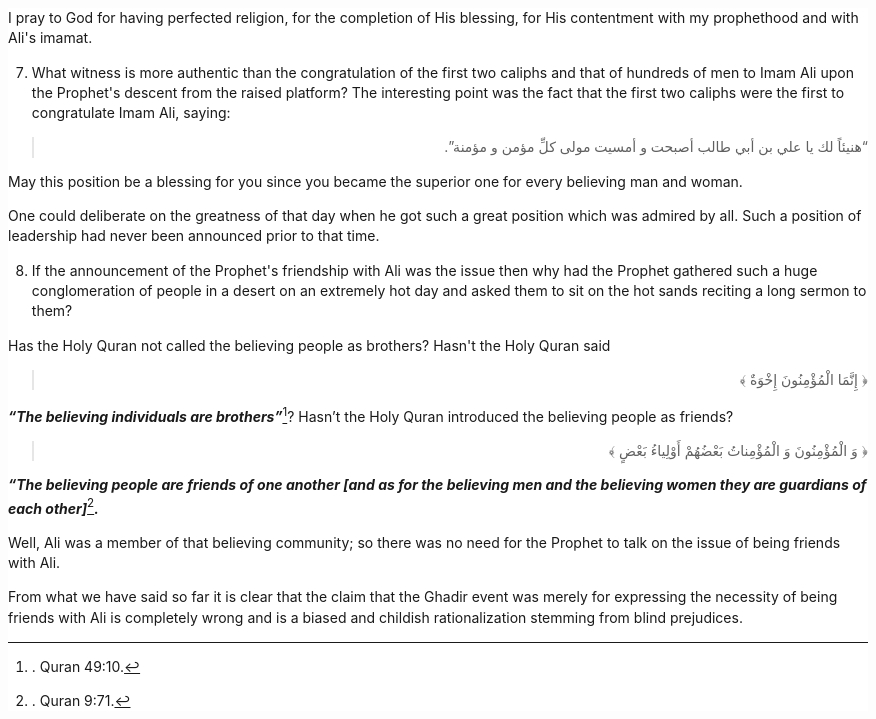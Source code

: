 I pray to God for having perfected religion, for the completion of His
blessing, for His contentment with my prophethood and with Ali's imamat.

7. What witness is more authentic than the congratulation of the first
two caliphs and that of hundreds of men to Imam Ali upon the Prophet's
descent from the raised platform? The interesting point was the fact
that the first two caliphs were the first to congratulate Imam Ali,
saying:

<blockquote dir="rtl">
  <p>
“هنيئاً لك يا علي بن أبي طالب أصبحت و أمسيت مولی كلِّ مؤمن و مؤمنة”.
  </p>
</blockquote>

May this position be a blessing for you since you became the superior
one for every believing man and woman.

One could deliberate on the greatness of that day when he got such a
great position which was admired by all. Such a position of leadership
had never been announced prior to that time.

8. If the announcement of the Prophet's friendship with Ali was the
issue then why had the Prophet gathered such a huge conglomeration of
people in a desert on an extremely hot day and asked them to sit on the
hot sands reciting a long sermon to them?

Has the Holy Quran not called the believing people as brothers? Hasn't
the Holy Quran said

<blockquote dir="rtl">
  <p>
﴿ إِنَّمَا الْمُؤْمِنُونَ إِخْوَةٌ ﴾
  </p>
</blockquote>

***“The believing individuals are brothers”***[^5]? Hasn’t the Holy
Quran introduced the believing people as friends?

<blockquote dir="rtl">
  <p>
﴿ وَ الْمُؤْمِنُونَ وَ الْمُؤْمِناتُ بَعْضُهُمْ أَوْلِياءُ بَعْضٍ ﴾
  </p>
</blockquote>

***“The believing people are friends of one another [and as for the
believing men and the believing women they are guardians of each
other]***[^6]***.***

Well, Ali was a member of that believing community; so there was no need
for the Prophet to talk on the issue of being friends with Ali.

From what we have said so far it is clear that the claim that the Ghadir
event was merely for expressing the necessity of being friends with Ali
is completely wrong and is a biased and childish rationalization
stemming from blind prejudices.


[^1]: . Quran 57:15.
[^2]: . Quran 22:13.
[^3]: . Quran 33:6.
[^4]: . Manaqib Kharazmi, p. 80.
[^5]: . Quran 49:10.
[^6]: . Quran 9:71.